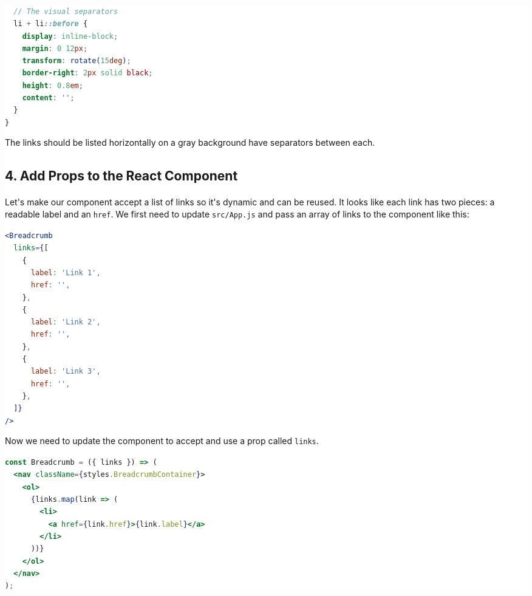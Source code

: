 ```scss
  // The visual separators
  li + li::before {
    display: inline-block;
    margin: 0 12px;
    transform: rotate(15deg);
    border-right: 2px solid black;
    height: 0.8em;
    content: '';
  }
}
```

The links should be listed horizontally on a gray background have separators between each.

## 4. Add Props to the React Component

Let's make our component accept a list of links so it's dynamic and can be reused. It looks like each link has two pieces: a readable label and an `href`. We first need to update `src/App.js` and pass an array of links to the component like this:

```jsx
<Breadcrumb
  links={[
    {
      label: 'Link 1',
      href: '',
    },
    {
      label: 'Link 2',
      href: '',
    },
    {
      label: 'Link 3',
      href: '',
    },
  ]}
/>
```

Now we need to update the component to accept and use a prop called `links`.

```jsx
const Breadcrumb = ({ links }) => (
  <nav className={styles.BreadcrumbContainer}>
    <ol>
      {links.map(link => (
        <li>
          <a href={link.href}>{link.label}</a>
        </li>
      ))}
    </ol>
  </nav>
);
```
